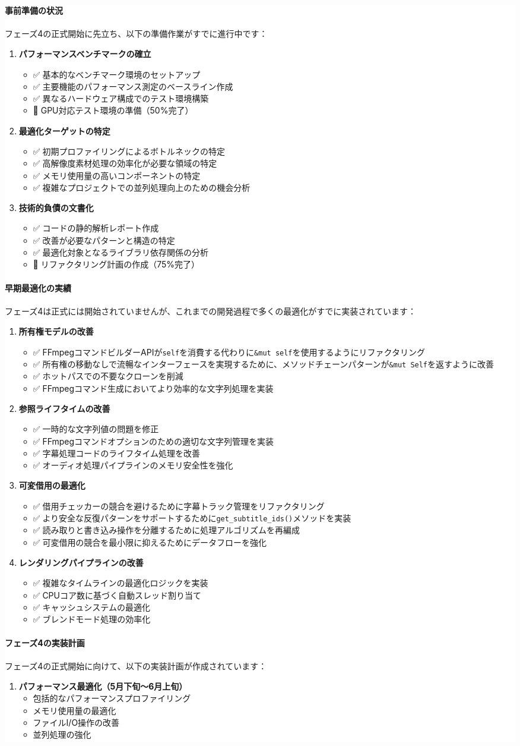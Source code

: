 #### 事前準備の状況

フェーズ4の正式開始に先立ち、以下の準備作業がすでに進行中です：

1. **パフォーマンスベンチマークの確立**
   - ✅ 基本的なベンチマーク環境のセットアップ
   - ✅ 主要機能のパフォーマンス測定のベースライン作成
   - ✅ 異なるハードウェア構成でのテスト環境構築
   - 🔄 GPU対応テスト環境の準備（50%完了）

2. **最適化ターゲットの特定**
   - ✅ 初期プロファイリングによるボトルネックの特定
   - ✅ 高解像度素材処理の効率化が必要な領域の特定
   - ✅ メモリ使用量の高いコンポーネントの特定
   - ✅ 複雑なプロジェクトでの並列処理向上のための機会分析

3. **技術的負債の文書化**
   - ✅ コードの静的解析レポート作成
   - ✅ 改善が必要なパターンと構造の特定
   - ✅ 最適化対象となるライブラリ依存関係の分析
   - 🔄 リファクタリング計画の作成（75%完了）

#### 早期最適化の実績

フェーズ4は正式には開始されていませんが、これまでの開発過程で多くの最適化がすでに実装されています：

1. **所有権モデルの改善**
   - ✅ FFmpegコマンドビルダーAPIが`self`を消費する代わりに`&mut self`を使用するようにリファクタリング
   - ✅ 所有権の移動なしで流暢なインターフェースを実現するために、メソッドチェーンパターンが`&mut Self`を返すように改善
   - ✅ ホットパスでの不要なクローンを削減
   - ✅ FFmpegコマンド生成においてより効率的な文字列処理を実装

2. **参照ライフタイムの改善**
   - ✅ 一時的な文字列値の問題を修正
   - ✅ FFmpegコマンドオプションのための適切な文字列管理を実装
   - ✅ 字幕処理コードのライフタイム処理を改善
   - ✅ オーディオ処理パイプラインのメモリ安全性を強化

3. **可変借用の最適化**
   - ✅ 借用チェッカーの競合を避けるために字幕トラック管理をリファクタリング
   - ✅ より安全な反復パターンをサポートするために`get_subtitle_ids()`メソッドを実装
   - ✅ 読み取りと書き込み操作を分離するために処理アルゴリズムを再編成
   - ✅ 可変借用の競合を最小限に抑えるためにデータフローを強化

4. **レンダリングパイプラインの改善**
   - ✅ 複雑なタイムラインの最適化ロジックを実装
   - ✅ CPUコア数に基づく自動スレッド割り当て
   - ✅ キャッシュシステムの最適化
   - ✅ ブレンドモード処理の効率化

#### フェーズ4の実装計画

フェーズ4の正式開始に向けて、以下の実装計画が作成されています：

1. **パフォーマンス最適化（5月下旬〜6月上旬）**
   - 包括的なパフォーマンスプロファイリング
   - メモリ使用量の最適化
   - ファイルI/O操作の改善
   - 並列処理の強化
